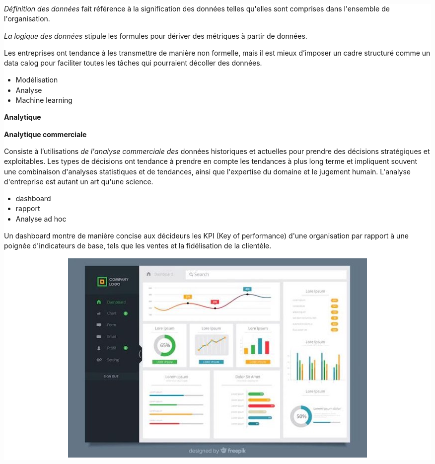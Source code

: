*Définition des données* fait référence à la signification des données telles qu'elles sont comprises dans l'ensemble de l'organisation.

*La logique des données* stipule les formules pour dériver des métriques à partir de données.

Les entreprises ont tendance à les transmettre de manière non formelle, mais il est mieux d’imposer un cadre structuré comme un data calog pour faciliter toutes les tâches qui pourraient décoller des données.

- Modélisation
- Analyse
- Machine learning

**Analytique**

**Analytique commerciale**

Consiste à l’utilisations *de l'analyse commerciale des* données historiques et actuelles pour prendre des décisions stratégiques et exploitables. Les types de décisions ont tendance à prendre en compte les tendances à plus long terme et impliquent souvent une combinaison d'analyses statistiques et de tendances, ainsi que l'expertise du domaine et le jugement humain. L'analyse d'entreprise est autant un art qu'une science.

- dashboard
- rapport
- Analyse ad hoc

Un dashboard montre de manière concise aux décideurs les KPI (Key of performance) d'une organisation par rapport à une poignée d'indicateurs de base, tels que les ventes et la fidélisation de la clientèle.

<p align="center">
  <img src="Aspose.Words.50c7f59f-5dd4-4b79-9b00-713f9d84e0e1.006.jpeg" />
</p>
